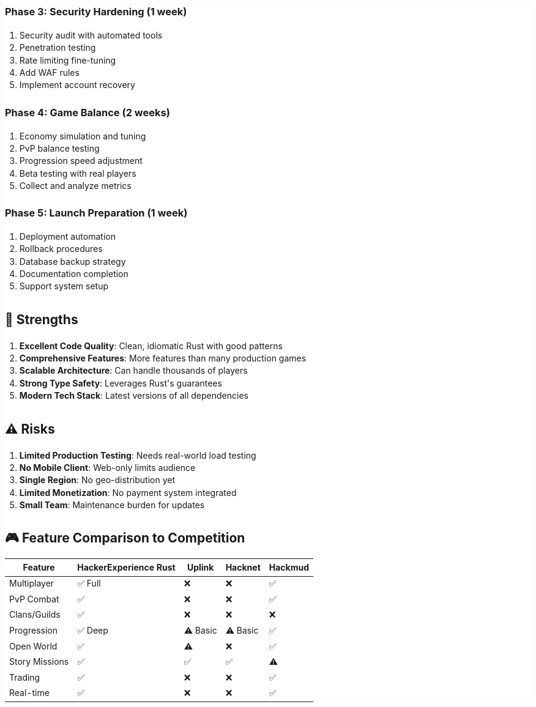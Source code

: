 ### Phase 3: Security Hardening (1 week)
1. Security audit with automated tools
2. Penetration testing
3. Rate limiting fine-tuning
4. Add WAF rules
5. Implement account recovery

### Phase 4: Game Balance (2 weeks)
1. Economy simulation and tuning
2. PvP balance testing
3. Progression speed adjustment
4. Beta testing with real players
5. Collect and analyze metrics

### Phase 5: Launch Preparation (1 week)
1. Deployment automation
2. Rollback procedures
3. Database backup strategy
4. Documentation completion
5. Support system setup

## 💪 Strengths

1. **Excellent Code Quality**: Clean, idiomatic Rust with good patterns
2. **Comprehensive Features**: More features than many production games
3. **Scalable Architecture**: Can handle thousands of players
4. **Strong Type Safety**: Leverages Rust's guarantees
5. **Modern Tech Stack**: Latest versions of all dependencies

## ⚠️ Risks

1. **Limited Production Testing**: Needs real-world load testing
2. **No Mobile Client**: Web-only limits audience
3. **Single Region**: No geo-distribution yet
4. **Limited Monetization**: No payment system integrated
5. **Small Team**: Maintenance burden for updates

## 🎮 Feature Comparison to Competition

| Feature | HackerExperience Rust | Uplink | Hacknet | Hackmud |
|---------|----------------------|--------|---------|---------|
| Multiplayer | ✅ Full | ❌ | ❌ | ✅ |
| PvP Combat | ✅ | ❌ | ❌ | ✅ |
| Clans/Guilds | ✅ | ❌ | ❌ | ❌ |
| Progression | ✅ Deep | ⚠️ Basic | ⚠️ Basic | ✅ |
| Open World | ✅ | ⚠️ | ❌ | ✅ |
| Story Missions | ✅ | ✅ | ✅ | ⚠️ |
| Trading | ✅ | ❌ | ❌ | ✅ |
| Real-time | ✅ | ❌ | ❌ | ✅ |
